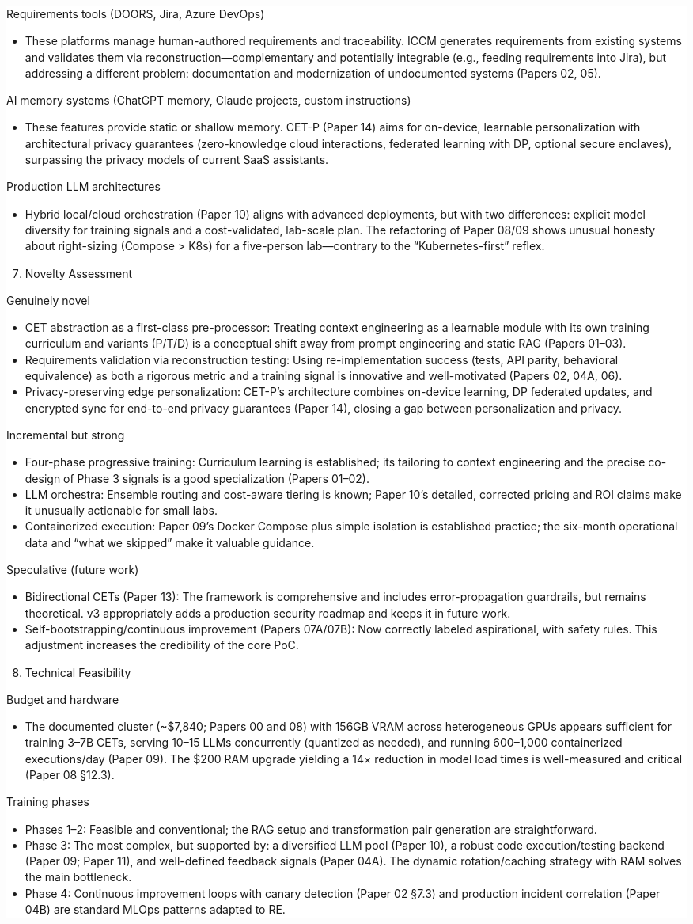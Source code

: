 Requirements tools (DOORS, Jira, Azure DevOps)
- These platforms manage human-authored requirements and traceability. ICCM generates requirements from existing systems and validates them via reconstruction—complementary and potentially integrable (e.g., feeding requirements into Jira), but addressing a different problem: documentation and modernization of undocumented systems (Papers 02, 05).

AI memory systems (ChatGPT memory, Claude projects, custom instructions)
- These features provide static or shallow memory. CET-P (Paper 14) aims for on-device, learnable personalization with architectural privacy guarantees (zero-knowledge cloud interactions, federated learning with DP, optional secure enclaves), surpassing the privacy models of current SaaS assistants.

Production LLM architectures
- Hybrid local/cloud orchestration (Paper 10) aligns with advanced deployments, but with two differences: explicit model diversity for training signals and a cost-validated, lab-scale plan. The refactoring of Paper 08/09 shows unusual honesty about right-sizing (Compose > K8s) for a five-person lab—contrary to the “Kubernetes-first” reflex.

7. Novelty Assessment

Genuinely novel
- CET abstraction as a first-class pre-processor: Treating context engineering as a learnable module with its own training curriculum and variants (P/T/D) is a conceptual shift away from prompt engineering and static RAG (Papers 01–03).
- Requirements validation via reconstruction testing: Using re-implementation success (tests, API parity, behavioral equivalence) as both a rigorous metric and a training signal is innovative and well-motivated (Papers 02, 04A, 06).
- Privacy-preserving edge personalization: CET-P’s architecture combines on-device learning, DP federated updates, and encrypted sync for end-to-end privacy guarantees (Paper 14), closing a gap between personalization and privacy.

Incremental but strong
- Four-phase progressive training: Curriculum learning is established; its tailoring to context engineering and the precise co-design of Phase 3 signals is a good specialization (Papers 01–02).
- LLM orchestra: Ensemble routing and cost-aware tiering is known; Paper 10’s detailed, corrected pricing and ROI claims make it unusually actionable for small labs.
- Containerized execution: Paper 09’s Docker Compose plus simple isolation is established practice; the six-month operational data and “what we skipped” make it valuable guidance.

Speculative (future work)
- Bidirectional CETs (Paper 13): The framework is comprehensive and includes error-propagation guardrails, but remains theoretical. v3 appropriately adds a production security roadmap and keeps it in future work.
- Self-bootstrapping/continuous improvement (Papers 07A/07B): Now correctly labeled aspirational, with safety rules. This adjustment increases the credibility of the core PoC.

8. Technical Feasibility

Budget and hardware
- The documented cluster (~$7,840; Papers 00 and 08) with 156GB VRAM across heterogeneous GPUs appears sufficient for training 3–7B CETs, serving 10–15 LLMs concurrently (quantized as needed), and running 600–1,000 containerized executions/day (Paper 09). The $200 RAM upgrade yielding a 14× reduction in model load times is well-measured and critical (Paper 08 §12.3).

Training phases
- Phases 1–2: Feasible and conventional; the RAG setup and transformation pair generation are straightforward.
- Phase 3: The most complex, but supported by: a diversified LLM pool (Paper 10), a robust code execution/testing backend (Paper 09; Paper 11), and well-defined feedback signals (Paper 04A). The dynamic rotation/caching strategy with RAM solves the main bottleneck.
- Phase 4: Continuous improvement loops with canary detection (Paper 02 §7.3) and production incident correlation (Paper 04B) are standard MLOps patterns adapted to RE.
